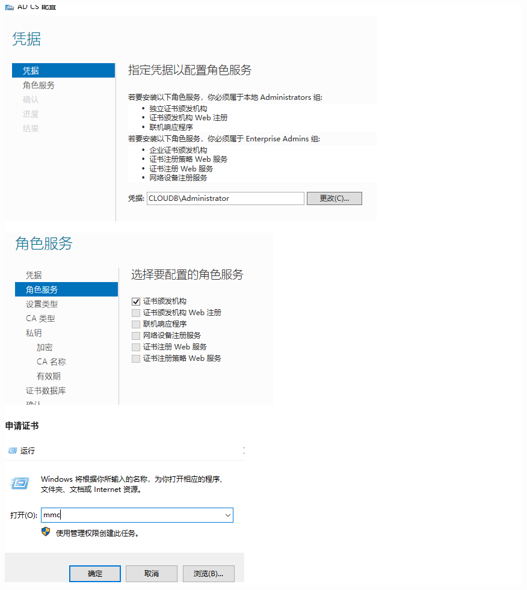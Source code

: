 ![image-20211011163139489](vsphere.assets/image-20211011163139489.png)

![image-20211011163148491](vsphere.assets/image-20211011163148491.png)

#### 申请证书

![image-20211011163259794](vsphere.assets/image-20211011163259794.png)
